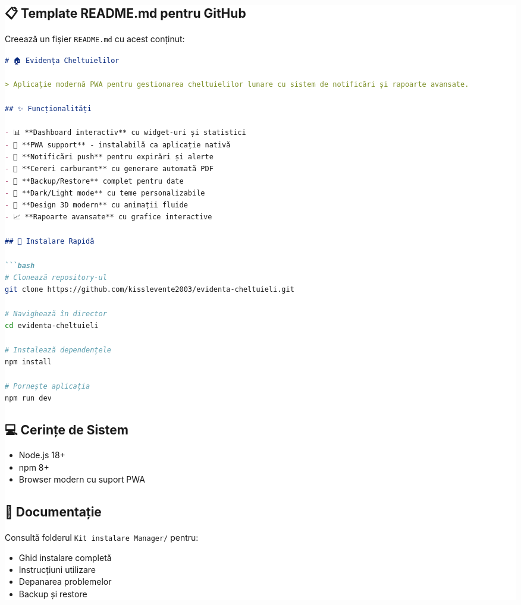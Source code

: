 
## 📋 **Template README.md pentru GitHub**

Creează un fișier `README.md` cu acest conținut:

```markdown
# 🏠 Evidența Cheltuielilor

> Aplicație modernă PWA pentru gestionarea cheltuielilor lunare cu sistem de notificări și rapoarte avansate.

## ✨ Funcționalități

- 📊 **Dashboard interactiv** cu widget-uri și statistici
- 📱 **PWA support** - instalabilă ca aplicație nativă
- 🔔 **Notificări push** pentru expirări și alerte
- 📄 **Cereri carburant** cu generare automată PDF
- 💾 **Backup/Restore** complet pentru date
- 🌙 **Dark/Light mode** cu teme personalizabile
- 🎨 **Design 3D modern** cu animații fluide
- 📈 **Rapoarte avansate** cu grafice interactive

## 🚀 Instalare Rapidă

```bash
# Clonează repository-ul
git clone https://github.com/kisslevente2003/evidenta-cheltuieli.git

# Navighează în director
cd evidenta-cheltuieli

# Instalează dependențele
npm install

# Pornește aplicația
npm run dev
```

## 💻 Cerințe de Sistem

- Node.js 18+ 
- npm 8+
- Browser modern cu suport PWA

## 📖 Documentație

Consultă folderul `Kit instalare Manager/` pentru:
- Ghid instalare completă
- Instrucțiuni utilizare
- Depanarea problemelor
- Backup și restore
